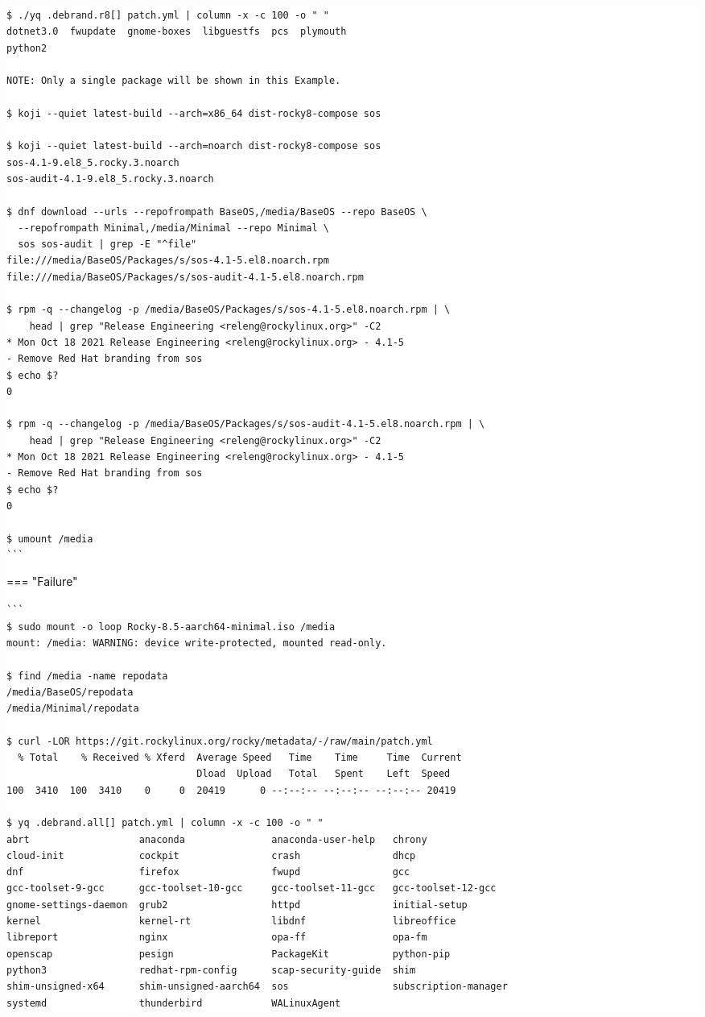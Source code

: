     $ ./yq .debrand.r8[] patch.yml | column -x -c 100 -o " "
    dotnet3.0  fwupdate  gnome-boxes  libguestfs  pcs  plymouth
    python2

    NOTE: Only a single package will be shown in this Example.

    $ koji --quiet latest-build --arch=x86_64 dist-rocky8-compose sos

    $ koji --quiet latest-build --arch=noarch dist-rocky8-compose sos
    sos-4.1-9.el8_5.rocky.3.noarch
    sos-audit-4.1-9.el8_5.rocky.3.noarch

    $ dnf download --urls --repofrompath BaseOS,/media/BaseOS --repo BaseOS \
      --repofrompath Minimal,/media/Minimal --repo Minimal \
      sos sos-audit | grep -E "^file"
    file:///media/BaseOS/Packages/s/sos-4.1-5.el8.noarch.rpm
    file:///media/BaseOS/Packages/s/sos-audit-4.1-5.el8.noarch.rpm

    $ rpm -q --changelog -p /media/BaseOS/Packages/s/sos-4.1-5.el8.noarch.rpm | \
        head | grep "Release Engineering <releng@rockylinux.org>" -C2
    * Mon Oct 18 2021 Release Engineering <releng@rockylinux.org> - 4.1-5
    - Remove Red Hat branding from sos
    $ echo $?
    0

    $ rpm -q --changelog -p /media/BaseOS/Packages/s/sos-audit-4.1-5.el8.noarch.rpm | \
        head | grep "Release Engineering <releng@rockylinux.org>" -C2
    * Mon Oct 18 2021 Release Engineering <releng@rockylinux.org> - 4.1-5
    - Remove Red Hat branding from sos
    $ echo $?
    0

    $ umount /media
    ```

=== "Failure"

    ```
    $ sudo mount -o loop Rocky-8.5-aarch64-minimal.iso /media
    mount: /media: WARNING: device write-protected, mounted read-only.

    $ find /media -name repodata
    /media/BaseOS/repodata
    /media/Minimal/repodata

    $ curl -LOR https://git.rockylinux.org/rocky/metadata/-/raw/main/patch.yml
      % Total    % Received % Xferd  Average Speed   Time    Time     Time  Current
                                     Dload  Upload   Total   Spent    Left  Speed
    100  3410  100  3410    0     0  20419      0 --:--:-- --:--:-- --:--:-- 20419

    $ yq .debrand.all[] patch.yml | column -x -c 100 -o " "
    abrt                   anaconda               anaconda-user-help   chrony
    cloud-init             cockpit                crash                dhcp
    dnf                    firefox                fwupd                gcc
    gcc-toolset-9-gcc      gcc-toolset-10-gcc     gcc-toolset-11-gcc   gcc-toolset-12-gcc
    gnome-settings-daemon  grub2                  httpd                initial-setup
    kernel                 kernel-rt              libdnf               libreoffice
    libreport              nginx                  opa-ff               opa-fm
    openscap               pesign                 PackageKit           python-pip
    python3                redhat-rpm-config      scap-security-guide  shim
    shim-unsigned-x64      shim-unsigned-aarch64  sos                  subscription-manager
    systemd                thunderbird            WALinuxAgent
